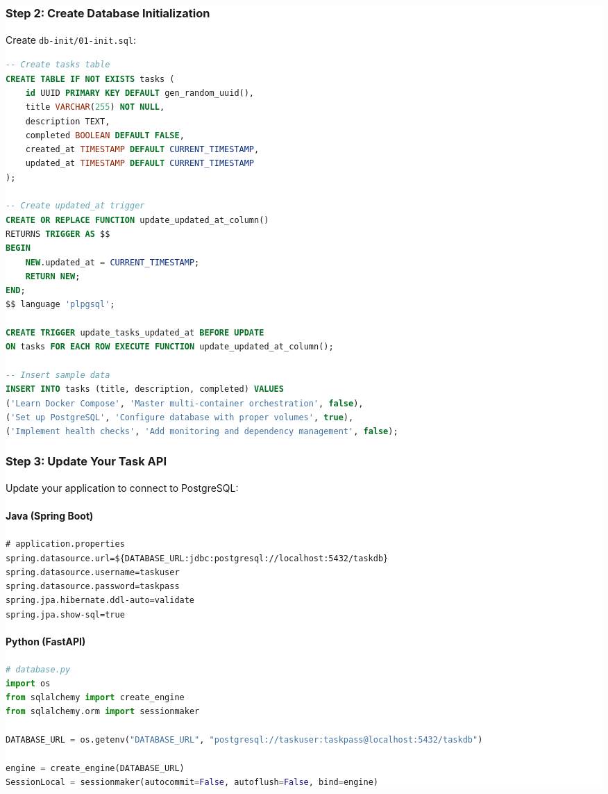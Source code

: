 ### Step 2: Create Database Initialization

Create `db-init/01-init.sql`:

```sql
-- Create tasks table
CREATE TABLE IF NOT EXISTS tasks (
    id UUID PRIMARY KEY DEFAULT gen_random_uuid(),
    title VARCHAR(255) NOT NULL,
    description TEXT,
    completed BOOLEAN DEFAULT FALSE,
    created_at TIMESTAMP DEFAULT CURRENT_TIMESTAMP,
    updated_at TIMESTAMP DEFAULT CURRENT_TIMESTAMP
);

-- Create updated_at trigger
CREATE OR REPLACE FUNCTION update_updated_at_column()
RETURNS TRIGGER AS $$
BEGIN
    NEW.updated_at = CURRENT_TIMESTAMP;
    RETURN NEW;
END;
$$ language 'plpgsql';

CREATE TRIGGER update_tasks_updated_at BEFORE UPDATE
ON tasks FOR EACH ROW EXECUTE FUNCTION update_updated_at_column();

-- Insert sample data
INSERT INTO tasks (title, description, completed) VALUES
('Learn Docker Compose', 'Master multi-container orchestration', false),
('Set up PostgreSQL', 'Configure database with proper volumes', true),
('Implement health checks', 'Add monitoring and dependency management', false);
```

### Step 3: Update Your Task API

Update your application to connect to PostgreSQL:

#### Java (Spring Boot)

```properties
# application.properties
spring.datasource.url=${DATABASE_URL:jdbc:postgresql://localhost:5432/taskdb}
spring.datasource.username=taskuser
spring.datasource.password=taskpass
spring.jpa.hibernate.ddl-auto=validate
spring.jpa.show-sql=true
```

#### Python (FastAPI)

```python
# database.py
import os
from sqlalchemy import create_engine
from sqlalchemy.orm import sessionmaker

DATABASE_URL = os.getenv("DATABASE_URL", "postgresql://taskuser:taskpass@localhost:5432/taskdb")

engine = create_engine(DATABASE_URL)
SessionLocal = sessionmaker(autocommit=False, autoflush=False, bind=engine)
```

